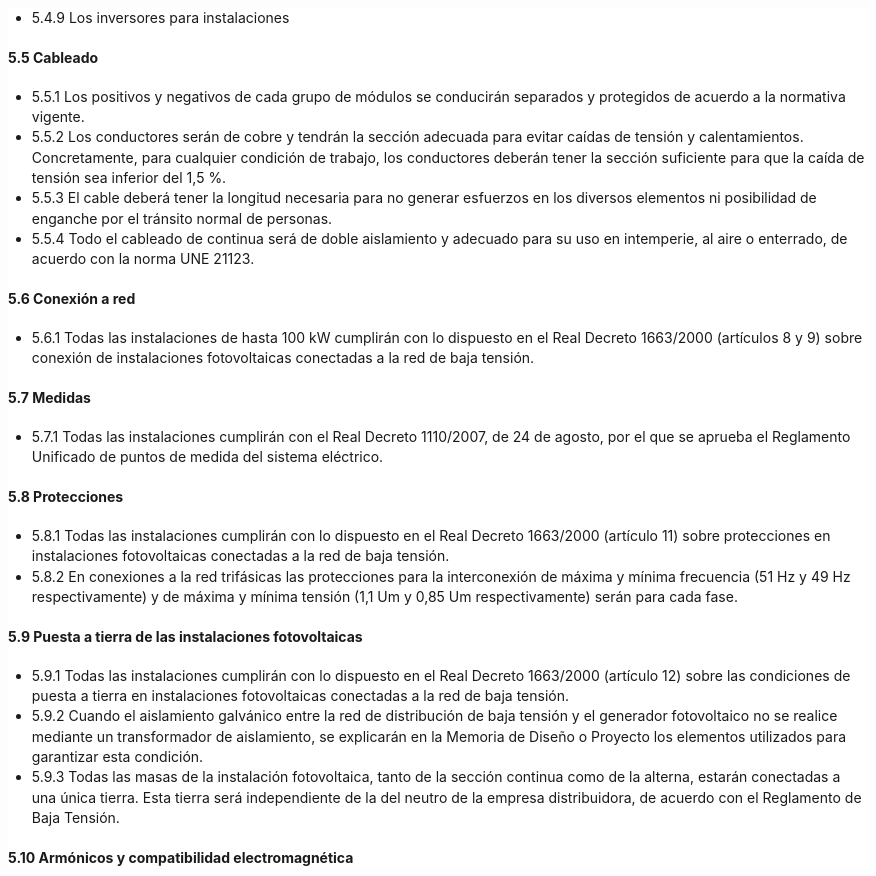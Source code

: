 * 5.4.9 Los inversores para instalaciones



#### 5.5 Cableado

* 5.5.1 Los positivos y negativos de cada grupo de módulos se conducirán separados y protegidos de
  acuerdo a la normativa vigente.
* 5.5.2 Los conductores serán de cobre y tendrán la sección adecuada para evitar caídas de tensión y
  calentamientos. Concretamente, para cualquier condición de trabajo, los conductores deberán
  tener la sección suficiente para que la caída de tensión sea inferior del 1,5 %.
* 5.5.3 El cable deberá tener la longitud necesaria para no generar esfuerzos en los diversos elementos
  ni posibilidad de enganche por el tránsito normal de personas.
* 5.5.4 Todo el cableado de continua será de doble aislamiento y adecuado para su uso en intemperie,
  al aire o enterrado, de acuerdo con la norma UNE 21123.

#### 5.6 Conexión a red

* 5.6.1 Todas las instalaciones de hasta 100 kW cumplirán con lo dispuesto en el Real Decreto
  1663/2000 (artículos 8 y 9) sobre conexión de instalaciones fotovoltaicas conectadas a la red
  de baja tensión.

#### 5.7 Medidas

* 5.7.1 Todas las instalaciones cumplirán con el Real Decreto 1110/2007, de 24 de agosto, por el que
  se aprueba el Reglamento Unificado de puntos de medida del sistema eléctrico.

#### 5.8 Protecciones

* 5.8.1 Todas las instalaciones cumplirán con lo dispuesto en el Real Decreto 1663/2000 (artículo 11)
  sobre protecciones en instalaciones fotovoltaicas conectadas a la red de baja tensión.
* 5.8.2 En conexiones a la red trifásicas las protecciones para la interconexión de máxima y mínima
  frecuencia (51 Hz y 49 Hz respectivamente) y de máxima y mínima tensión (1,1 Um y 0,85 Um
  respectivamente) serán para cada fase.

#### 5.9 Puesta a tierra de las instalaciones fotovoltaicas

* 5.9.1 Todas las instalaciones cumplirán con lo dispuesto en el Real Decreto 1663/2000 (artículo 12)
  sobre las condiciones de puesta a tierra en instalaciones fotovoltaicas conectadas a la red de
  baja tensión.
* 5.9.2 Cuando el aislamiento galvánico entre la red de distribución de baja tensión y el generador
  fotovoltaico no se realice mediante un transformador de aislamiento, se explicarán en la
  Memoria de Diseño o Proyecto los elementos utilizados para garantizar esta condición.
* 5.9.3 Todas las masas de la instalación fotovoltaica, tanto de la sección continua como de la alterna,
  estarán conectadas a una única tierra. Esta tierra será independiente de la del neutro de la
  empresa distribuidora, de acuerdo con el Reglamento de Baja Tensión.

#### 5.10 Armónicos y compatibilidad electromagnética
